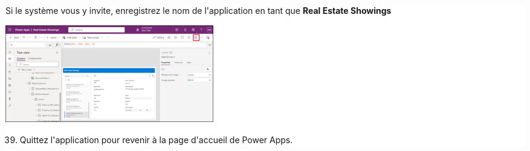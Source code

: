 Si le système vous y invite, enregistrez le nom de l'application en tant
que **Real Estate Showings**

![Capture d'écran](./media/image41.png)

39. Quittez l'application pour revenir à la page d'accueil de Power
    Apps.
